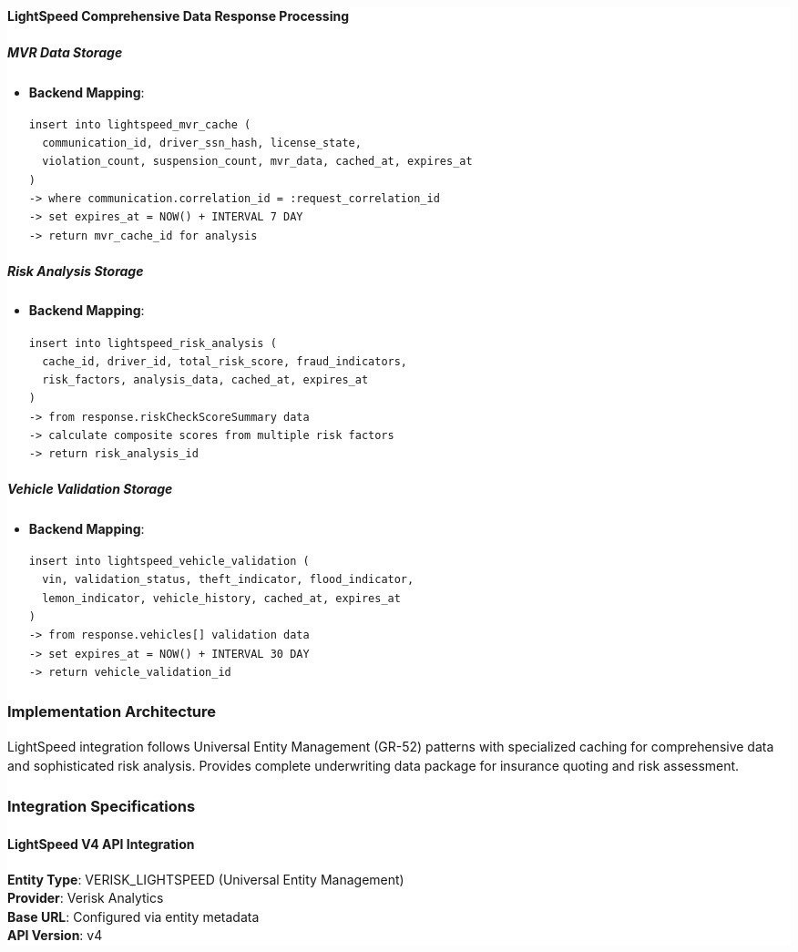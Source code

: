 #### LightSpeed Comprehensive Data Response Processing

##### MVR Data Storage
- **Backend Mapping**:
  ```
  insert into lightspeed_mvr_cache (
    communication_id, driver_ssn_hash, license_state,
    violation_count, suspension_count, mvr_data, cached_at, expires_at
  )
  -> where communication.correlation_id = :request_correlation_id
  -> set expires_at = NOW() + INTERVAL 7 DAY
  -> return mvr_cache_id for analysis
  ```

##### Risk Analysis Storage
- **Backend Mapping**:
  ```
  insert into lightspeed_risk_analysis (
    cache_id, driver_id, total_risk_score, fraud_indicators,
    risk_factors, analysis_data, cached_at, expires_at
  )
  -> from response.riskCheckScoreSummary data
  -> calculate composite scores from multiple risk factors
  -> return risk_analysis_id
  ```

##### Vehicle Validation Storage
- **Backend Mapping**:
  ```
  insert into lightspeed_vehicle_validation (
    vin, validation_status, theft_indicator, flood_indicator,
    lemon_indicator, vehicle_history, cached_at, expires_at
  )
  -> from response.vehicles[] validation data
  -> set expires_at = NOW() + INTERVAL 30 DAY
  -> return vehicle_validation_id
  ```

### Implementation Architecture

LightSpeed integration follows Universal Entity Management (GR-52) patterns with specialized caching for comprehensive data and sophisticated risk analysis. Provides complete underwriting data package for insurance quoting and risk assessment.

### Integration Specifications

#### LightSpeed V4 API Integration

**Entity Type**: VERISK_LIGHTSPEED (Universal Entity Management)  
**Provider**: Verisk Analytics  
**Base URL**: Configured via entity metadata  
**API Version**: v4
